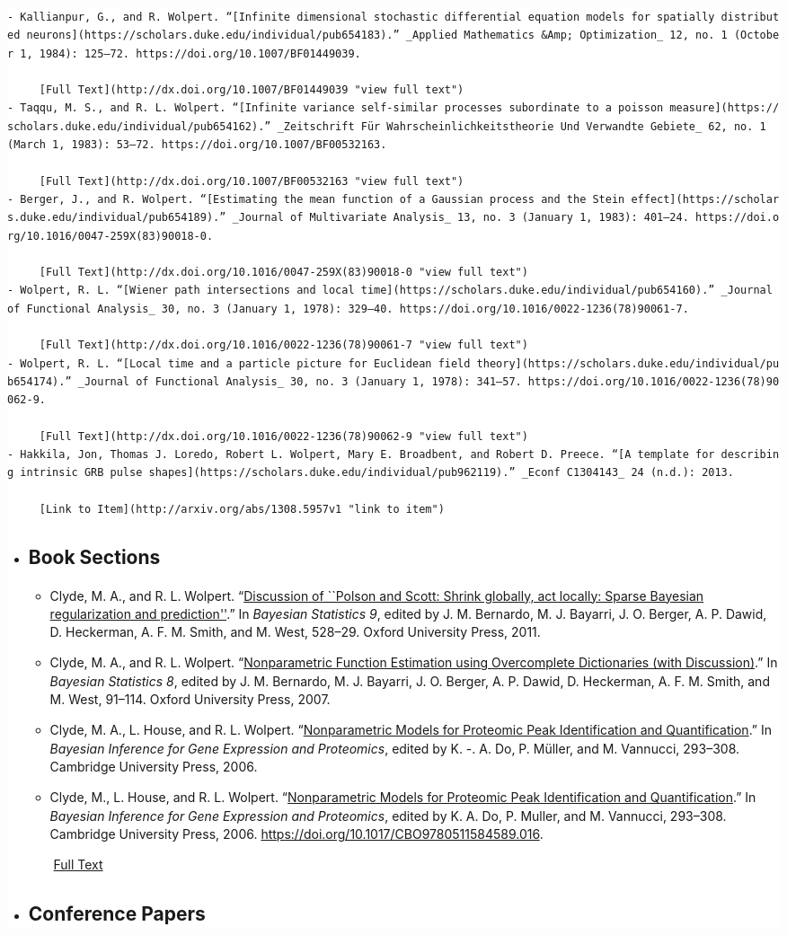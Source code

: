     - Kallianpur, G., and R. Wolpert. “[Infinite dimensional stochastic differential equation models for spatially distributed neurons](https://scholars.duke.edu/individual/pub654183).” _Applied Mathematics &Amp; Optimization_ 12, no. 1 (October 1, 1984): 125–72. https://doi.org/10.1007/BF01449039.
        
         [Full Text](http://dx.doi.org/10.1007/BF01449039 "view full text")
    - Taqqu, M. S., and R. L. Wolpert. “[Infinite variance self-similar processes subordinate to a poisson measure](https://scholars.duke.edu/individual/pub654162).” _Zeitschrift Für Wahrscheinlichkeitstheorie Und Verwandte Gebiete_ 62, no. 1 (March 1, 1983): 53–72. https://doi.org/10.1007/BF00532163.
        
         [Full Text](http://dx.doi.org/10.1007/BF00532163 "view full text")
    - Berger, J., and R. Wolpert. “[Estimating the mean function of a Gaussian process and the Stein effect](https://scholars.duke.edu/individual/pub654189).” _Journal of Multivariate Analysis_ 13, no. 3 (January 1, 1983): 401–24. https://doi.org/10.1016/0047-259X(83)90018-0.
        
         [Full Text](http://dx.doi.org/10.1016/0047-259X(83)90018-0 "view full text")
    - Wolpert, R. L. “[Wiener path intersections and local time](https://scholars.duke.edu/individual/pub654160).” _Journal of Functional Analysis_ 30, no. 3 (January 1, 1978): 329–40. https://doi.org/10.1016/0022-1236(78)90061-7.
        
         [Full Text](http://dx.doi.org/10.1016/0022-1236(78)90061-7 "view full text")
    - Wolpert, R. L. “[Local time and a particle picture for Euclidean field theory](https://scholars.duke.edu/individual/pub654174).” _Journal of Functional Analysis_ 30, no. 3 (January 1, 1978): 341–57. https://doi.org/10.1016/0022-1236(78)90062-9.
        
         [Full Text](http://dx.doi.org/10.1016/0022-1236(78)90062-9 "view full text")
    - Hakkila, Jon, Thomas J. Loredo, Robert L. Wolpert, Mary E. Broadbent, and Robert D. Preece. “[A template for describing intrinsic GRB pulse shapes](https://scholars.duke.edu/individual/pub962119).” _Econf C1304143_ 24 (n.d.): 2013.
        
         [Link to Item](http://arxiv.org/abs/1308.5957v1 "link to item")
    
 
- ## Book Sections
    
    - Clyde, M. A., and R. L. Wolpert. “[Discussion of \`\`Polson and Scott: Shrink globally, act locally: Sparse Bayesian regularization and prediction''](https://scholars.duke.edu/individual/pub1126398).” In _Bayesian Statistics 9_, edited by J. M. Bernardo, M. J. Bayarri, J. O. Berger, A. P. Dawid, D. Heckerman, A. F. M. Smith, and M. West, 528–29. Oxford University Press, 2011.
        
    - Clyde, M. A., and R. L. Wolpert. “[Nonparametric Function Estimation using Overcomplete Dictionaries (with Discussion)](https://scholars.duke.edu/individual/pub1126370).” In _Bayesian Statistics 8_, edited by J. M. Bernardo, M. J. Bayarri, J. O. Berger, A. P. Dawid, D. Heckerman, A. F. M. Smith, and M. West, 91–114. Oxford University Press, 2007.
        
    - Clyde, M. A., L. House, and R. L. Wolpert. “[Nonparametric Models for Proteomic Peak Identification and Quantification](https://scholars.duke.edu/individual/pub1024664).” In _Bayesian Inference for Gene Expression and Proteomics_, edited by K. -. A. Do, P. Müller, and M. Vannucci, 293–308. Cambridge University Press, 2006.
        
    - Clyde, M., L. House, and R. L. Wolpert. “[Nonparametric Models for Proteomic Peak Identification and Quantification](https://scholars.duke.edu/individual/pub1126471).” In _Bayesian Inference for Gene Expression and Proteomics_, edited by K. A. Do, P. Muller, and M. Vannucci, 293–308. Cambridge University Press, 2006. https://doi.org/10.1017/CBO9780511584589.016.
        
         [Full Text](http://dx.doi.org/10.1017/CBO9780511584589.016 "view full text")
- ## Conference Papers
    